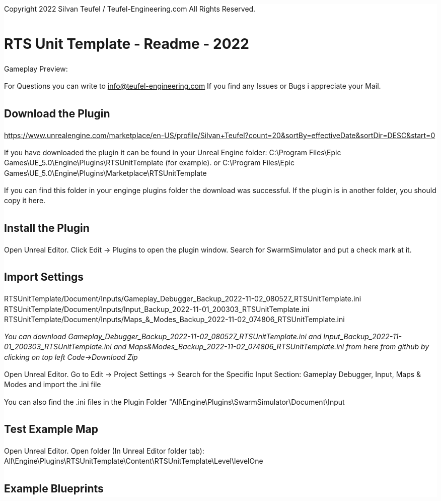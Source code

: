 Copyright 2022 Silvan Teufel / Teufel-Engineering.com All Rights Reserved.

# RTS Unit Template - Readme - 2022

Gameplay Preview:


For Questions you can write to info@teufel-engineering.com
If you find any Issues or Bugs i appreciate your Mail.

## Download the Plugin

https://www.unrealengine.com/marketplace/en-US/profile/Silvan+Teufel?count=20&sortBy=effectiveDate&sortDir=DESC&start=0

If you have downloaded the plugin it can be found in your Unreal Engine folder:
C:\Program Files\Epic Games\UE_5.0\Engine\Plugins\RTSUnitTemplate (for example).
or
C:\Program Files\Epic Games\UE_5.0\Engine\Plugins\Marketplace\RTSUnitTemplate

If you can find this folder in your enginge plugins folder the download was successful.
If the plugin is in another folder, you should copy it here.

## Install the Plugin

Open Unreal Editor. Click Edit -> Plugins to open the plugin window.
Search for SwarmSimulator and put a check mark at it.

## Import Settings

RTSUnitTemplate/Document/Inputs/Gameplay_Debugger_Backup_2022-11-02_080527_RTSUnitTemplate.ini
RTSUnitTemplate/Document/Inputs/Input_Backup_2022-11-01_200303_RTSUnitTemplate.ini
RTSUnitTemplate/Document/Inputs/Maps_&_Modes_Backup_2022-11-02_074806_RTSUnitTemplate.ini

__You can download Gameplay_Debugger_Backup_2022-11-02_080527_RTSUnitTemplate.ini and Input_Backup_2022-11-01_200303_RTSUnitTemplate.ini and Maps_&_Modes_Backup_2022-11-02_074806_RTSUnitTemplate.ini from here from github by clicking on top left Code->Download Zip__

Open Unreal Editor. Go to Edit -> Project Settings -> Search for the Specific Input Section: Gameplay Debugger, Input, Maps & Modes
and import the .ini file

You can also find the .ini files in the Plugin Folder "All\Engine\Plugins\SwarmSimulator\Document\Input

## Test Example Map

Open Unreal Editor. Open folder (In Unreal Editor folder tab):
All\Engine\Plugins\RTSUnitTemplate\Content\RTSUnitTemplate\Level\levelOne

## Example Blueprints
